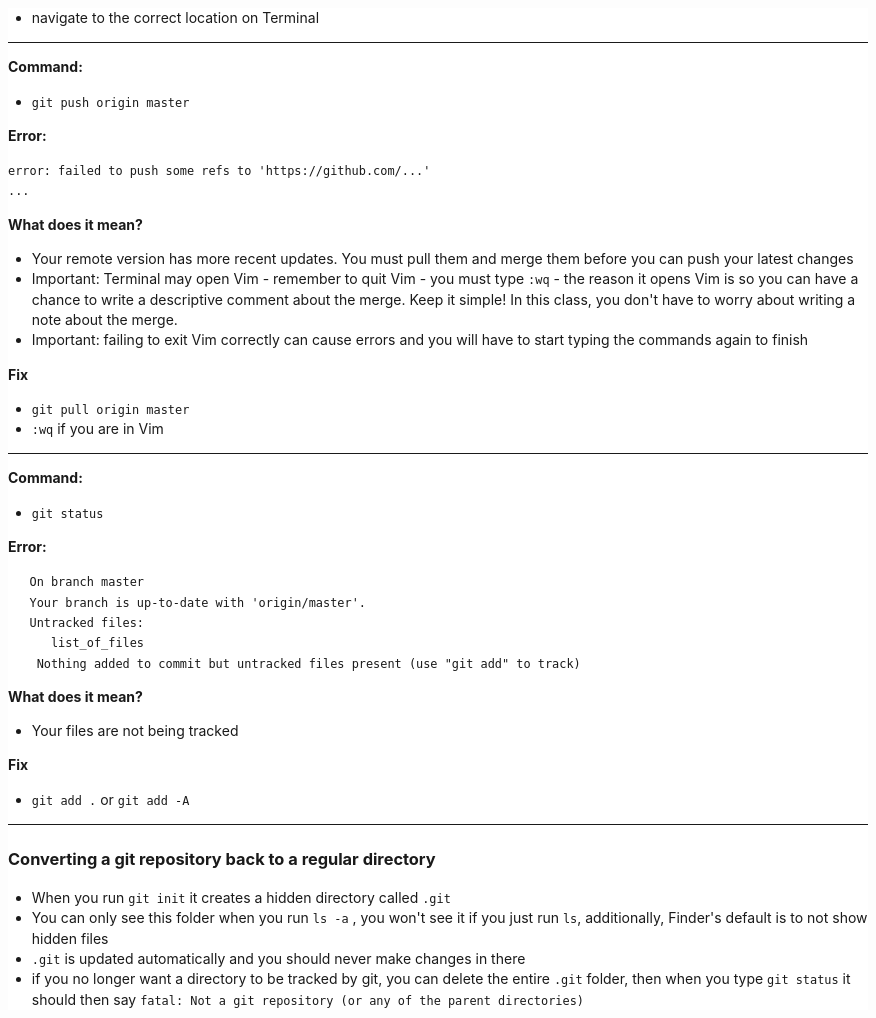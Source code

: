  - navigate to the correct location on Terminal

 ---

 **Command:**
 - `git push origin master`

  **Error:**
  ```![rejected  master -> master (fetch first)]
  error: failed to push some refs to 'https://github.com/...'
  ...
   ```

   **What does it mean?**

   - Your remote version has more recent updates. You must pull them and merge them before you can push your latest changes
   - Important: Terminal may open Vim - remember to quit Vim - you must type `:wq` - the reason it opens Vim is so you can have a chance to write a descriptive comment about the merge. Keep it simple! In this class, you don't have to worry about writing a note about the merge.
   - Important: failing to exit Vim correctly can cause errors and you will have to start typing the commands again to finish

   **Fix**

   - `git pull origin master`
   - `:wq` if you are in Vim

---

  **Command:**
  - `git status`

   **Error:**


```
   On branch master
   Your branch is up-to-date with 'origin/master'.
   Untracked files:
      list_of_files
    Nothing added to commit but untracked files present (use "git add" to track)

```

   **What does it mean?**

   - Your files are not being tracked

   **Fix**

   - `git add .` or `git add -A`

---

### Converting a git repository back to a regular directory

- When you run `git init` it creates a hidden directory called `.git`
- You can only see this folder when you run `ls -a` , you won't see it if you just run `ls`, additionally, Finder's default is to not show hidden files
- `.git` is updated automatically and you should never make changes in there
- if you no longer want a directory to be tracked by git, you can delete the entire `.git` folder, then when you type `git status` it should then say `fatal: Not a git repository (or any of the parent directories) `
